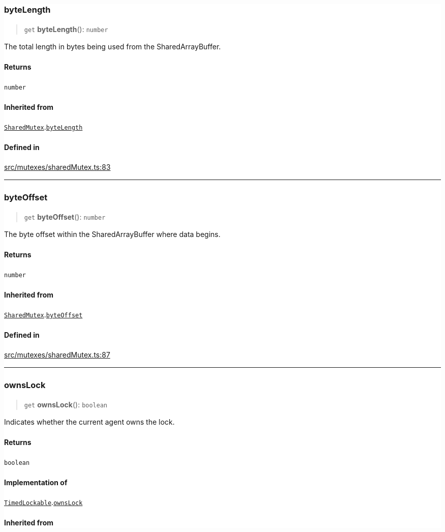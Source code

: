 ### byteLength

> `get` **byteLength**(): `number`

The total length in bytes being used from the SharedArrayBuffer.

#### Returns

`number`

#### Inherited from

[`SharedMutex`](SharedMutex.md).[`byteLength`](SharedMutex.md#bytelength-1)

#### Defined in

[src/mutexes/sharedMutex.ts:83](https://github.com/havelessbemore/semafy/blob/cdfb44edc28a367e6c7c0367d952ab96ae7d9e6d/src/mutexes/sharedMutex.ts#L83)

***

### byteOffset

> `get` **byteOffset**(): `number`

The byte offset within the SharedArrayBuffer where data begins.

#### Returns

`number`

#### Inherited from

[`SharedMutex`](SharedMutex.md).[`byteOffset`](SharedMutex.md#byteoffset)

#### Defined in

[src/mutexes/sharedMutex.ts:87](https://github.com/havelessbemore/semafy/blob/cdfb44edc28a367e6c7c0367d952ab96ae7d9e6d/src/mutexes/sharedMutex.ts#L87)

***

### ownsLock

> `get` **ownsLock**(): `boolean`

Indicates whether the current agent owns the lock.

#### Returns

`boolean`

#### Implementation of

[`TimedLockable`](../interfaces/TimedLockable.md).[`ownsLock`](../interfaces/TimedLockable.md#ownslock)

#### Inherited from
